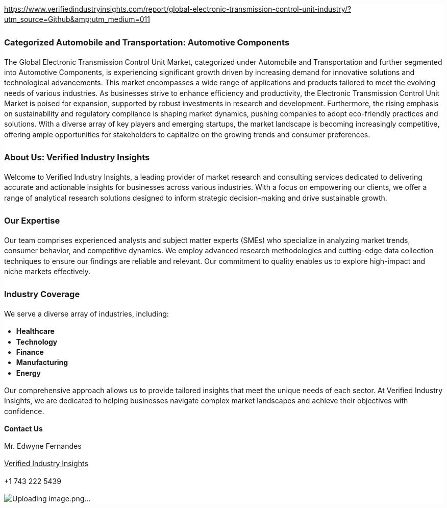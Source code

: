</strong><a href="https://www.verifiedindustryinsights.com/report/global-electronic-transmission-control-unit-industry/?utm_source=Github&amp;utm_medium=011">https://www.verifiedindustryinsights.com/report/global-electronic-transmission-control-unit-industry/?utm_source=Github&amp;utm_medium=011</a>&nbsp;</p><h3>Categorized Automobile and Transportation: Automotive Components </h3><p>The Global Electronic Transmission Control Unit Market, categorized under Automobile and Transportation and further segmented into Automotive Components, is experiencing significant growth driven by increasing demand for innovative solutions and technological advancements. This market encompasses a wide range of applications and products tailored to meet the evolving needs of various industries. As businesses strive to enhance efficiency and productivity, the Electronic Transmission Control Unit Market is poised for expansion, supported by robust investments in research and development. Furthermore, the rising emphasis on sustainability and regulatory compliance is shaping market dynamics, pushing companies to adopt eco-friendly practices and solutions. With a diverse array of key players and emerging startups, the market landscape is becoming increasingly competitive, offering ample opportunities for stakeholders to capitalize on the growing trends and consumer preferences.</p><h3>About Us: Verified Industry Insights</h3><p>Welcome to Verified Industry Insights, a leading provider of market research and consulting services dedicated to delivering accurate and actionable insights for businesses across various industries. With a focus on empowering our clients, we offer a range of analytical research solutions designed to inform strategic decision-making and drive sustainable growth.</p><h3>Our Expertise</h3><p>Our team comprises experienced analysts and subject matter experts (SMEs) who specialize in analyzing market trends, consumer behavior, and competitive dynamics. We employ advanced research methodologies and cutting-edge data collection techniques to ensure our findings are reliable and relevant. Our commitment to quality enables us to explore high-impact and niche markets effectively.</p><h3>Industry Coverage</h3><p>We serve a diverse array of industries, including:</p><ul><li><strong>Healthcare</strong></li><li><strong>Technology</strong></li><li><strong>Finance</strong></li><li><strong>Manufacturing</strong></li><li><strong>Energy</strong></li></ul><p>Our comprehensive approach allows us to provide tailored insights that meet the unique needs of each sector. At Verified Industry Insights, we are dedicated to helping businesses navigate complex market landscapes and achieve their objectives with confidence.</p><p><strong>Contact Us</strong></p><p>Mr. Edwyne Fernandes</p><p><a href="https://www.verifiedindustryinsights.com/">Verified Industry Insights</a></p><p>+1 743 222 5439</p>
![Uploading image.png…]()
